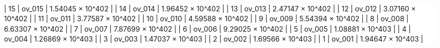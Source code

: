 | 15 | ov_015 | 1.54045 × 10^402 |
| 14 | ov_014 | 1.96452 × 10^402 |
| 13 | ov_013 | 2.47147 × 10^402 |
| 12 | ov_012 | 3.07160 × 10^402 |
| 11 | ov_011 | 3.77587 × 10^402 |
| 10 | ov_010 | 4.59588 × 10^402 |
| 9 | ov_009 | 5.54394 × 10^402 |
| 8 | ov_008 | 6.63307 × 10^402 |
| 7 | ov_007 | 7.87699 × 10^402 |
| 6 | ov_006 | 9.29025 × 10^402 |
| 5 | ov_005 | 1.08881 × 10^403 |
| 4 | ov_004 | 1.26869 × 10^403 |
| 3 | ov_003 | 1.47037 × 10^403 |
| 2 | ov_002 | 1.69566 × 10^403 |
| 1 | ov_001 | 1.94647 × 10^403 |

